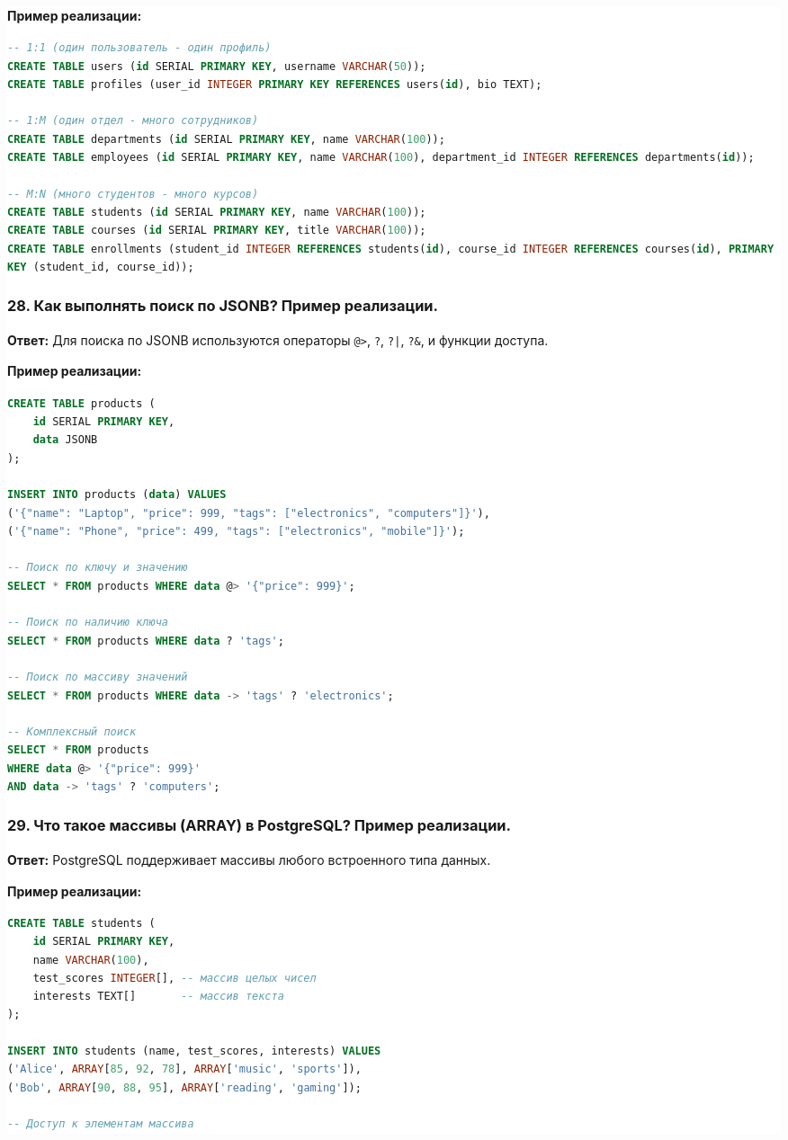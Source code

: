 **Пример реализации:**
```sql
-- 1:1 (один пользователь - один профиль)
CREATE TABLE users (id SERIAL PRIMARY KEY, username VARCHAR(50));
CREATE TABLE profiles (user_id INTEGER PRIMARY KEY REFERENCES users(id), bio TEXT);

-- 1:M (один отдел - много сотрудников)
CREATE TABLE departments (id SERIAL PRIMARY KEY, name VARCHAR(100));
CREATE TABLE employees (id SERIAL PRIMARY KEY, name VARCHAR(100), department_id INTEGER REFERENCES departments(id));

-- M:N (много студентов - много курсов)
CREATE TABLE students (id SERIAL PRIMARY KEY, name VARCHAR(100));
CREATE TABLE courses (id SERIAL PRIMARY KEY, title VARCHAR(100));
CREATE TABLE enrollments (student_id INTEGER REFERENCES students(id), course_id INTEGER REFERENCES courses(id), PRIMARY KEY (student_id, course_id));
```

### 28. Как выполнять поиск по JSONB? Пример реализации.
**Ответ:** Для поиска по JSONB используются операторы `@>`, `?`, `?|`, `?&`, и функции доступа.

**Пример реализации:**
```sql
CREATE TABLE products (
    id SERIAL PRIMARY KEY,
    data JSONB
);

INSERT INTO products (data) VALUES 
('{"name": "Laptop", "price": 999, "tags": ["electronics", "computers"]}'),
('{"name": "Phone", "price": 499, "tags": ["electronics", "mobile"]}');

-- Поиск по ключу и значению
SELECT * FROM products WHERE data @> '{"price": 999}';

-- Поиск по наличию ключа
SELECT * FROM products WHERE data ? 'tags';

-- Поиск по массиву значений
SELECT * FROM products WHERE data -> 'tags' ? 'electronics';

-- Комплексный поиск
SELECT * FROM products 
WHERE data @> '{"price": 999}' 
AND data -> 'tags' ? 'computers';
```

### 29. Что такое массивы (ARRAY) в PostgreSQL? Пример реализации.
**Ответ:** PostgreSQL поддерживает массивы любого встроенного типа данных.

**Пример реализации:**
```sql
CREATE TABLE students (
    id SERIAL PRIMARY KEY,
    name VARCHAR(100),
    test_scores INTEGER[], -- массив целых чисел
    interests TEXT[]       -- массив текста
);

INSERT INTO students (name, test_scores, interests) VALUES
('Alice', ARRAY[85, 92, 78], ARRAY['music', 'sports']),
('Bob', ARRAY[90, 88, 95], ARRAY['reading', 'gaming']);

-- Доступ к элементам массива
```